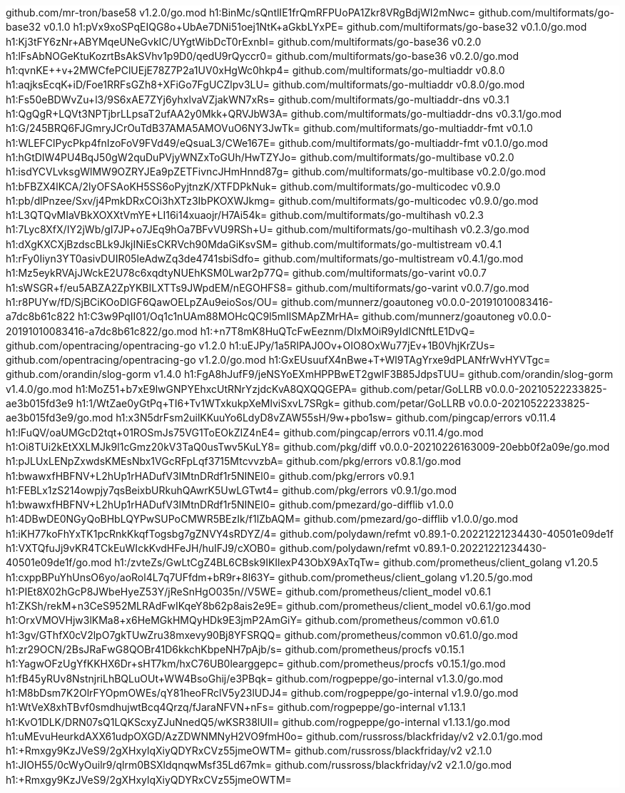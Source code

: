 github.com/mr-tron/base58 v1.2.0/go.mod h1:BinMc/sQntlIE1frQmRFPUoPA1Zkr8VRgBdjWI2mNwc=
github.com/multiformats/go-base32 v0.1.0 h1:pVx9xoSPqEIQG8o+UbAe7DNi51oej1NtK+aGkbLYxPE=
github.com/multiformats/go-base32 v0.1.0/go.mod h1:Kj3tFY6zNr+ABYMqeUNeGvkIC/UYgtWibDcT0rExnbI=
github.com/multiformats/go-base36 v0.2.0 h1:lFsAbNOGeKtuKozrtBsAkSVhv1p9D0/qedU9rQyccr0=
github.com/multiformats/go-base36 v0.2.0/go.mod h1:qvnKE++v+2MWCfePClUEjE78Z7P2a1UV0xHgWc0hkp4=
github.com/multiformats/go-multiaddr v0.8.0 h1:aqjksEcqK+iD/Foe1RRFsGZh8+XFiGo7FgUCZlpv3LU=
github.com/multiformats/go-multiaddr v0.8.0/go.mod h1:Fs50eBDWvZu+l3/9S6xAE7ZYj6yhxlvaVZjakWN7xRs=
github.com/multiformats/go-multiaddr-dns v0.3.1 h1:QgQgR+LQVt3NPTjbrLLpsaT2ufAA2y0Mkk+QRVJbW3A=
github.com/multiformats/go-multiaddr-dns v0.3.1/go.mod h1:G/245BRQ6FJGmryJCrOuTdB37AMA5AMOVuO6NY3JwTk=
github.com/multiformats/go-multiaddr-fmt v0.1.0 h1:WLEFClPycPkp4fnIzoFoV9FVd49/eQsuaL3/CWe167E=
github.com/multiformats/go-multiaddr-fmt v0.1.0/go.mod h1:hGtDIW4PU4BqJ50gW2quDuPVjyWNZxToGUh/HwTZYJo=
github.com/multiformats/go-multibase v0.2.0 h1:isdYCVLvksgWlMW9OZRYJEa9pZETFivncJHmHnnd87g=
github.com/multiformats/go-multibase v0.2.0/go.mod h1:bFBZX4lKCA/2lyOFSAoKH5SS6oPyjtnzK/XTFDPkNuk=
github.com/multiformats/go-multicodec v0.9.0 h1:pb/dlPnzee/Sxv/j4PmkDRxCOi3hXTz3IbPKOXWJkmg=
github.com/multiformats/go-multicodec v0.9.0/go.mod h1:L3QTQvMIaVBkXOXXtVmYE+LI16i14xuaojr/H7Ai54k=
github.com/multiformats/go-multihash v0.2.3 h1:7Lyc8XfX/IY2jWb/gI7JP+o7JEq9hOa7BFvVU9RSh+U=
github.com/multiformats/go-multihash v0.2.3/go.mod h1:dXgKXCXjBzdscBLk9JkjINiEsCKRVch90MdaGiKsvSM=
github.com/multiformats/go-multistream v0.4.1 h1:rFy0Iiyn3YT0asivDUIR05leAdwZq3de4741sbiSdfo=
github.com/multiformats/go-multistream v0.4.1/go.mod h1:Mz5eykRVAjJWckE2U78c6xqdtyNUEhKSM0Lwar2p77Q=
github.com/multiformats/go-varint v0.0.7 h1:sWSGR+f/eu5ABZA2ZpYKBILXTTs9JWpdEM/nEGOHFS8=
github.com/multiformats/go-varint v0.0.7/go.mod h1:r8PUYw/fD/SjBCiKOoDlGF6QawOELpZAu9eioSos/OU=
github.com/munnerz/goautoneg v0.0.0-20191010083416-a7dc8b61c822 h1:C3w9PqII01/Oq1c1nUAm88MOHcQC9l5mIlSMApZMrHA=
github.com/munnerz/goautoneg v0.0.0-20191010083416-a7dc8b61c822/go.mod h1:+n7T8mK8HuQTcFwEeznm/DIxMOiR9yIdICNftLE1DvQ=
github.com/opentracing/opentracing-go v1.2.0 h1:uEJPy/1a5RIPAJ0Ov+OIO8OxWu77jEv+1B0VhjKrZUs=
github.com/opentracing/opentracing-go v1.2.0/go.mod h1:GxEUsuufX4nBwe+T+Wl9TAgYrxe9dPLANfrWvHYVTgc=
github.com/orandin/slog-gorm v1.4.0 h1:FgA8hJufF9/jeNSYoEXmHPPBwET2gwlF3B85JdpsTUU=
github.com/orandin/slog-gorm v1.4.0/go.mod h1:MoZ51+b7xE9lwGNPYEhxcUtRNrYzjdcKvA8QXQQGEPA=
github.com/petar/GoLLRB v0.0.0-20210522233825-ae3b015fd3e9 h1:1/WtZae0yGtPq+TI6+Tv1WTxkukpXeMlviSxvL7SRgk=
github.com/petar/GoLLRB v0.0.0-20210522233825-ae3b015fd3e9/go.mod h1:x3N5drFsm2uilKKuuYo6LdyD8vZAW55sH/9w+pbo1sw=
github.com/pingcap/errors v0.11.4 h1:lFuQV/oaUMGcD2tqt+01ROSmJs75VG1ToEOkZIZ4nE4=
github.com/pingcap/errors v0.11.4/go.mod h1:Oi8TUi2kEtXXLMJk9l1cGmz20kV3TaQ0usTwv5KuLY8=
github.com/pkg/diff v0.0.0-20210226163009-20ebb0f2a09e/go.mod h1:pJLUxLENpZxwdsKMEsNbx1VGcRFpLqf3715MtcvvzbA=
github.com/pkg/errors v0.8.1/go.mod h1:bwawxfHBFNV+L2hUp1rHADufV3IMtnDRdf1r5NINEl0=
github.com/pkg/errors v0.9.1 h1:FEBLx1zS214owpjy7qsBeixbURkuhQAwrK5UwLGTwt4=
github.com/pkg/errors v0.9.1/go.mod h1:bwawxfHBFNV+L2hUp1rHADufV3IMtnDRdf1r5NINEl0=
github.com/pmezard/go-difflib v1.0.0 h1:4DBwDE0NGyQoBHbLQYPwSUPoCMWR5BEzIk/f1lZbAQM=
github.com/pmezard/go-difflib v1.0.0/go.mod h1:iKH77koFhYxTK1pcRnkKkqfTogsbg7gZNVY4sRDYZ/4=
github.com/polydawn/refmt v0.89.1-0.20221221234430-40501e09de1f h1:VXTQfuJj9vKR4TCkEuWIckKvdHFeJH/huIFJ9/cXOB0=
github.com/polydawn/refmt v0.89.1-0.20221221234430-40501e09de1f/go.mod h1:/zvteZs/GwLtCgZ4BL6CBsk9IKIlexP43ObX9AxTqTw=
github.com/prometheus/client_golang v1.20.5 h1:cxppBPuYhUnsO6yo/aoRol4L7q7UFfdm+bR9r+8l63Y=
github.com/prometheus/client_golang v1.20.5/go.mod h1:PIEt8X02hGcP8JWbeHyeZ53Y/jReSnHgO035n//V5WE=
github.com/prometheus/client_model v0.6.1 h1:ZKSh/rekM+n3CeS952MLRAdFwIKqeY8b62p8ais2e9E=
github.com/prometheus/client_model v0.6.1/go.mod h1:OrxVMOVHjw3lKMa8+x6HeMGkHMQyHDk9E3jmP2AmGiY=
github.com/prometheus/common v0.61.0 h1:3gv/GThfX0cV2lpO7gkTUwZru38mxevy90Bj8YFSRQQ=
github.com/prometheus/common v0.61.0/go.mod h1:zr29OCN/2BsJRaFwG8QOBr41D6kkchKbpeNH7pAjb/s=
github.com/prometheus/procfs v0.15.1 h1:YagwOFzUgYfKKHX6Dr+sHT7km/hxC76UB0learggepc=
github.com/prometheus/procfs v0.15.1/go.mod h1:fB45yRUv8NstnjriLhBQLuOUt+WW4BsoGhij/e3PBqk=
github.com/rogpeppe/go-internal v1.3.0/go.mod h1:M8bDsm7K2OlrFYOpmOWEs/qY81heoFRclV5y23lUDJ4=
github.com/rogpeppe/go-internal v1.9.0/go.mod h1:WtVeX8xhTBvf0smdhujwtBcq4Qrzq/fJaraNFVN+nFs=
github.com/rogpeppe/go-internal v1.13.1 h1:KvO1DLK/DRN07sQ1LQKScxyZJuNnedQ5/wKSR38lUII=
github.com/rogpeppe/go-internal v1.13.1/go.mod h1:uMEvuHeurkdAXX61udpOXGD/AzZDWNMNyH2VO9fmH0o=
github.com/russross/blackfriday/v2 v2.0.1/go.mod h1:+Rmxgy9KzJVeS9/2gXHxylqXiyQDYRxCVz55jmeOWTM=
github.com/russross/blackfriday/v2 v2.1.0 h1:JIOH55/0cWyOuilr9/qlrm0BSXldqnqwMsf35Ld67mk=
github.com/russross/blackfriday/v2 v2.1.0/go.mod h1:+Rmxgy9KzJVeS9/2gXHxylqXiyQDYRxCVz55jmeOWTM=